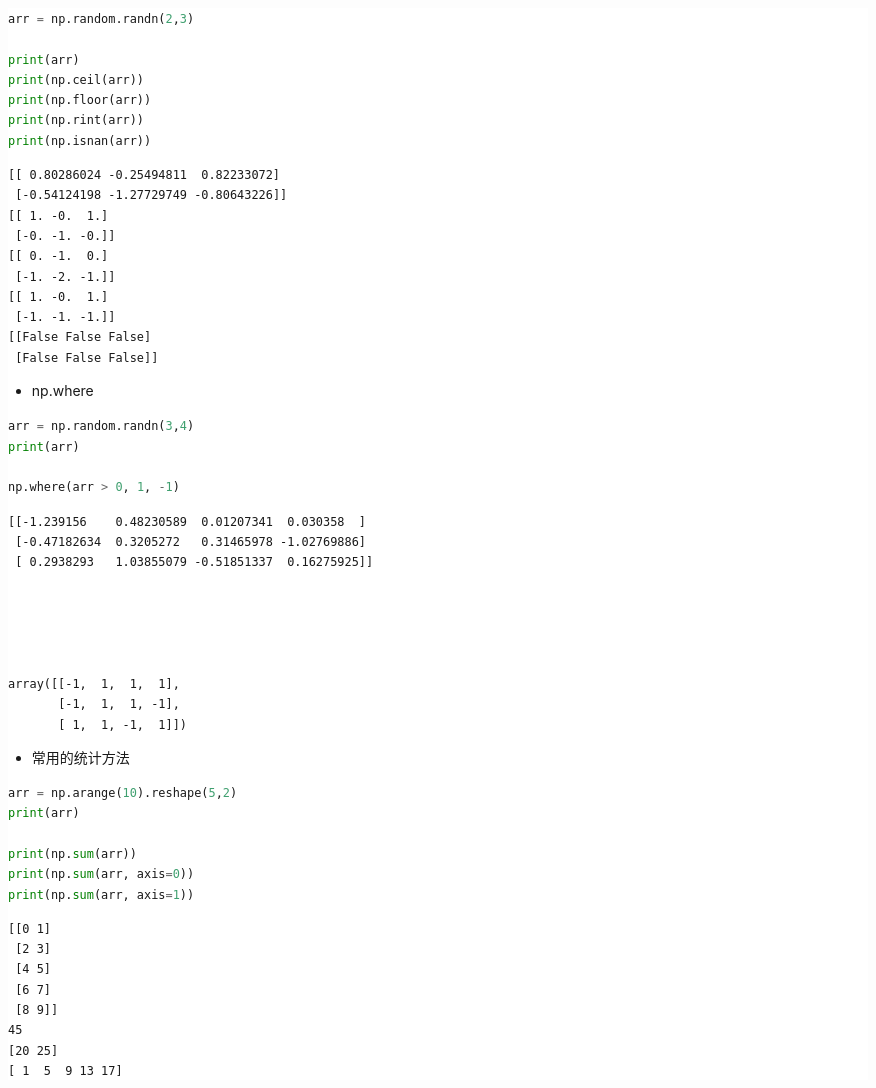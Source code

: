 ```python
arr = np.random.randn(2,3)

print(arr)
print(np.ceil(arr))
print(np.floor(arr))
print(np.rint(arr))
print(np.isnan(arr))
```

    [[ 0.80286024 -0.25494811  0.82233072]
     [-0.54124198 -1.27729749 -0.80643226]]
    [[ 1. -0.  1.]
     [-0. -1. -0.]]
    [[ 0. -1.  0.]
     [-1. -2. -1.]]
    [[ 1. -0.  1.]
     [-1. -1. -1.]]
    [[False False False]
     [False False False]]
    

* np.where


```python
arr = np.random.randn(3,4)
print(arr)

np.where(arr > 0, 1, -1)
```

    [[-1.239156    0.48230589  0.01207341  0.030358  ]
     [-0.47182634  0.3205272   0.31465978 -1.02769886]
     [ 0.2938293   1.03855079 -0.51851337  0.16275925]]
    




    array([[-1,  1,  1,  1],
           [-1,  1,  1, -1],
           [ 1,  1, -1,  1]])



*  常用的统计方法


```python
arr = np.arange(10).reshape(5,2)
print(arr)

print(np.sum(arr))
print(np.sum(arr, axis=0))
print(np.sum(arr, axis=1))
```

    [[0 1]
     [2 3]
     [4 5]
     [6 7]
     [8 9]]
    45
    [20 25]
    [ 1  5  9 13 17]
    